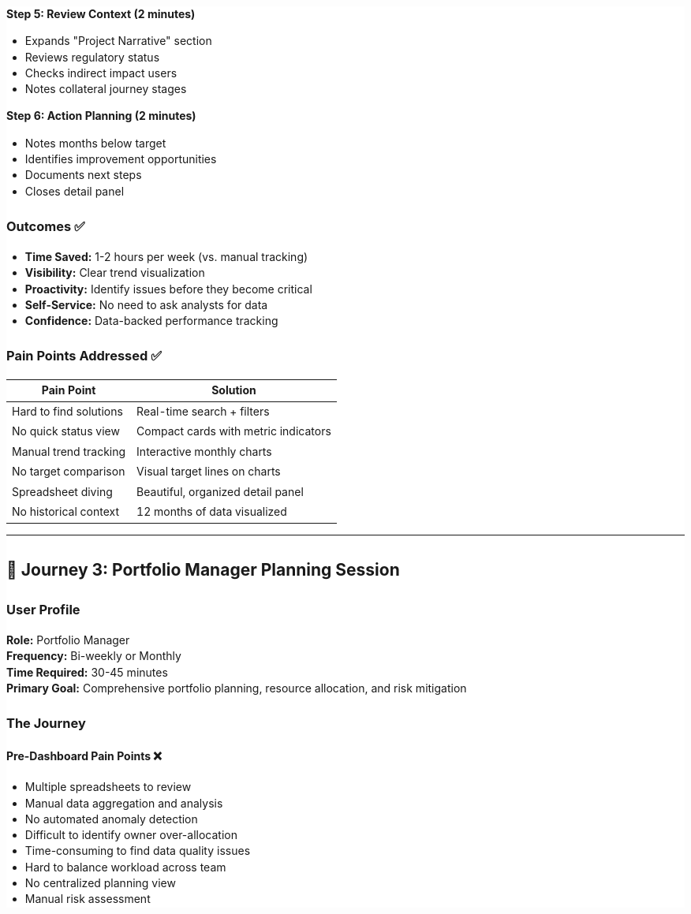 **Step 5: Review Context (2 minutes)**
- Expands "Project Narrative" section
- Reviews regulatory status
- Checks indirect impact users
- Notes collateral journey stages

**Step 6: Action Planning (2 minutes)**
- Notes months below target
- Identifies improvement opportunities
- Documents next steps
- Closes detail panel

### Outcomes ✅
- **Time Saved:** 1-2 hours per week (vs. manual tracking)
- **Visibility:** Clear trend visualization
- **Proactivity:** Identify issues before they become critical
- **Self-Service:** No need to ask analysts for data
- **Confidence:** Data-backed performance tracking

### Pain Points Addressed ✅
| Pain Point | Solution |
|------------|----------|
| Hard to find solutions | Real-time search + filters |
| No quick status view | Compact cards with metric indicators |
| Manual trend tracking | Interactive monthly charts |
| No target comparison | Visual target lines on charts |
| Spreadsheet diving | Beautiful, organized detail panel |
| No historical context | 12 months of data visualized |

---

## 🎯 Journey 3: Portfolio Manager Planning Session

### User Profile
**Role:** Portfolio Manager  
**Frequency:** Bi-weekly or Monthly  
**Time Required:** 30-45 minutes  
**Primary Goal:** Comprehensive portfolio planning, resource allocation, and risk mitigation

### The Journey

#### Pre-Dashboard Pain Points ❌
- Multiple spreadsheets to review
- Manual data aggregation and analysis
- No automated anomaly detection
- Difficult to identify owner over-allocation
- Time-consuming to find data quality issues
- Hard to balance workload across team
- No centralized planning view
- Manual risk assessment
